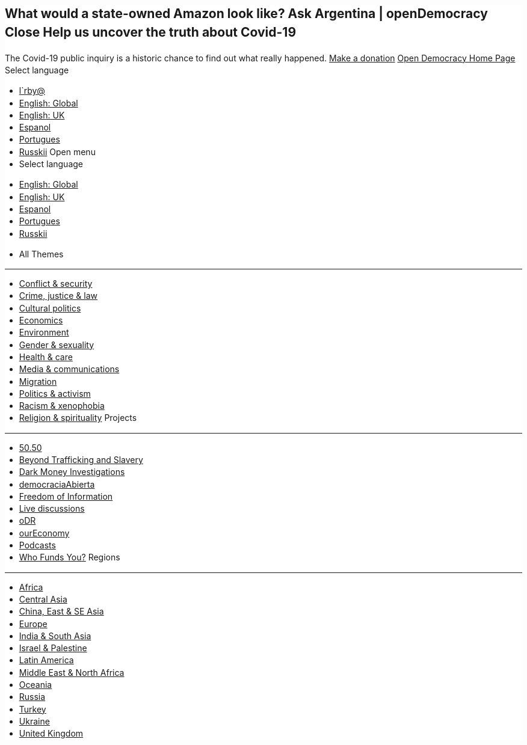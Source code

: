 What would a state-owned Amazon look like? Ask Argentina | openDemocracy
Close
Help us uncover the truth about Covid-19
------------------------------------------
The Covid-19 public inquiry is a historic chance to find out what really happened.
[Make a donation]()
[Open Democracy Home Page](/en/)
Select language
* [l`rby@](/ar/)
* [English: Global](/en/?requested-lang=en)
* [English: UK](/en/uk/?requested-lang=en-gb)
* [Espanol](/es/)
* [Portugues](/pt/)
* [Russkii](/ru/)
Open menu
* Select language
+ [English: Global](/en/?requested-lang=en)
+ [English: UK](/en/uk/?requested-lang=en-gb)
+ [Espanol](/es/)
+ [Portugues](/pt/)
+ [Russkii](/ru/)
* All
Themes
--------
+ [Conflict & security](/en/tagged/conflict-security/)
+ [Crime, justice & law](/en/tagged/crime-justice-law/)
+ [Cultural politics](/en/tagged/cultural-politics/)
+ [Economics](/en/tagged/economics/)
+ [Environment](/en/tagged/environment/)
+ [Gender & sexuality](/en/tagged/gender-sexuality/)
+ [Health & care](/en/tagged/health-care/)
+ [Media & communications](/en/tagged/media-communications/)
+ [Migration](/en/tagged/migration/)
+ [Politics & activism](/en/tagged/politics-activism/)
+ [Racism & xenophobia](/en/tagged/racism-xenophobia/)
+ [Religion & spirituality](/en/tagged/religion-spirituality/)
Projects
----------
+ [50.50](/en/5050/)
+ [Beyond Trafficking and Slavery](/en/beyond-trafficking-and-slavery/)
+ [Dark Money Investigations](/en/dark-money-investigations/)
+ [democraciaAbierta](/en/democraciaabierta/)
+ [Freedom of Information](/en/freedom-of-information/)
+ [Live discussions](/en/live-discussions/)
+ [oDR](/en/odr/)
+ [ourEconomy](/en/oureconomy/)
+ [Podcasts](/en/podcasts/)
+ [Who Funds You?](/en/who-funds-you/)
Regions
---------
+ [Africa](/en/tagged/africa/)
+ [Central Asia](/en/tagged/central-asia/)
+ [China, East & SE Asia](/en/tagged/china-east-se-asia/)
+ [Europe](/en/tagged/europe/)
+ [India & South Asia](/en/tagged/india-south-asia/)
+ [Israel & Palestine](/en/tagged/israel-palestine/)
+ [Latin America](/en/tagged/latin-america/)
+ [Middle East & North Africa](/en/tagged/middle-east-north-africa/)
+ [Oceania](/en/tagged/oceania/)
+ [Russia](/en/tagged/russia/)
+ [Turkey](/en/tagged/turkey/)
+ [Ukraine](/en/tagged/ukraine/)
+ [United Kingdom](/en/tagged/united-kingdom/)
